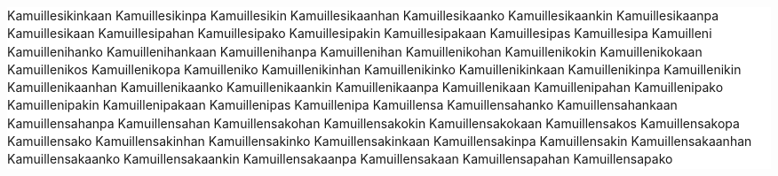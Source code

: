 Kamuillesikinkaan
Kamuillesikinpa
Kamuillesikin
Kamuillesikaanhan
Kamuillesikaanko
Kamuillesikaankin
Kamuillesikaanpa
Kamuillesikaan
Kamuillesipahan
Kamuillesipako
Kamuillesipakin
Kamuillesipakaan
Kamuillesipas
Kamuillesipa
Kamuilleni
Kamuillenihanko
Kamuillenihankaan
Kamuillenihanpa
Kamuillenihan
Kamuillenikohan
Kamuillenikokin
Kamuillenikokaan
Kamuillenikos
Kamuillenikopa
Kamuilleniko
Kamuillenikinhan
Kamuillenikinko
Kamuillenikinkaan
Kamuillenikinpa
Kamuillenikin
Kamuillenikaanhan
Kamuillenikaanko
Kamuillenikaankin
Kamuillenikaanpa
Kamuillenikaan
Kamuillenipahan
Kamuillenipako
Kamuillenipakin
Kamuillenipakaan
Kamuillenipas
Kamuillenipa
Kamuillensa
Kamuillensahanko
Kamuillensahankaan
Kamuillensahanpa
Kamuillensahan
Kamuillensakohan
Kamuillensakokin
Kamuillensakokaan
Kamuillensakos
Kamuillensakopa
Kamuillensako
Kamuillensakinhan
Kamuillensakinko
Kamuillensakinkaan
Kamuillensakinpa
Kamuillensakin
Kamuillensakaanhan
Kamuillensakaanko
Kamuillensakaankin
Kamuillensakaanpa
Kamuillensakaan
Kamuillensapahan
Kamuillensapako